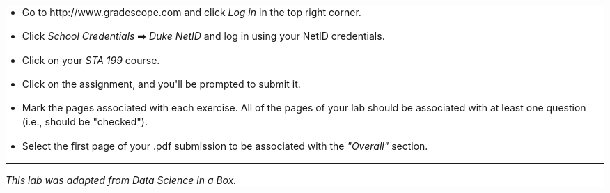 - Go to http://www.gradescope.com and click *Log in* in the top right corner. 

- Click *School Credentials* ➡️ *Duke NetID* and log in using your NetID credentials.

- Click on your *STA 199* course. 

- Click on the assignment, and you'll be prompted to submit it.

- Mark the pages associated with each exercise. All of the pages of your lab should be associated with at least one question (i.e., should be "checked"). 

- Select the first page of your .pdf submission to be associated with the *"Overall"* section.


<hr> 

*This lab was adapted from [Data Science in a Box](https://datasciencebox.org).*
